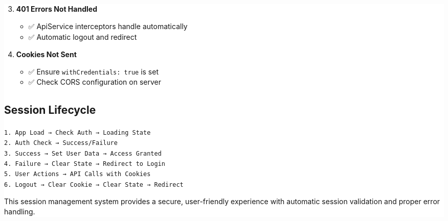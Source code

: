 3. **401 Errors Not Handled**
   - ✅ ApiService interceptors handle automatically
   - ✅ Automatic logout and redirect

4. **Cookies Not Sent**
   - ✅ Ensure `withCredentials: true` is set
   - ✅ Check CORS configuration on server

## Session Lifecycle

```
1. App Load → Check Auth → Loading State
2. Auth Check → Success/Failure
3. Success → Set User Data → Access Granted
4. Failure → Clear State → Redirect to Login
5. User Actions → API Calls with Cookies
6. Logout → Clear Cookie → Clear State → Redirect
```

This session management system provides a secure, user-friendly experience with automatic session validation and proper error handling. 